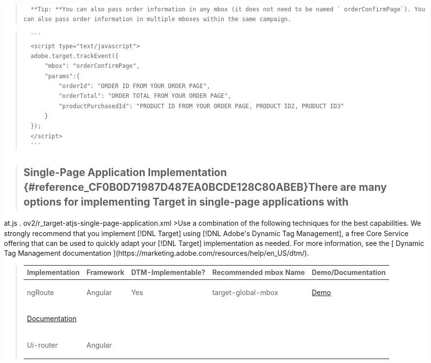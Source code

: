 
>       **Tip: **You can also pass order information in any mbox (it does not need to be named ` orderConfirmPage`). You can also pass order information in multiple mboxes within the same campaign. 

>    
>       ```
>       <script type="text/javascript"> 
>       adobe.target.trackEvent({ 
>           "mbox": "orderConfirmPage", 
>           "params":{  
>               "orderId": "ORDER ID FROM YOUR ORDER PAGE",  
>               "orderTotal": "ORDER TOTAL FROM YOUR ORDER PAGE",  
>               "productPurchasedId": "PRODUCT ID FROM YOUR ORDER PAGE, PRODUCT ID2, PRODUCT ID3"  
>           } 
>       }); 
>       </script> 
>       ```

>## Single-Page Application Implementation {#reference_CF0B0D71987D487EA0BCDE128C80ABEB}There are many options for implementing Target in single-page applications with 
<filepath>
  at.js 
</filepath>. 
<draft-comment otherprops="merge">
  ov2/r_target-atjs-single-page-application.xml 
</draft-comment>
>Use a combination of the following techniques for the best capabilities. We strongly recommend that you implement [!DNL  Target] using [!DNL  Adobe's Dynamic Tag Management], a free Core Service offering that can be used to quickly adapt your [!DNL  Target] implementation as needed. For more information, see the [ Dynamic Tag Management documentation ](https://marketing.adobe.com/resources/help/en_US/dtm/). 



><table id="table_A228B59A06454E9E80732400BD8242D3"> 
 <thead> 
  <tr> 
   <th colname="col1" class="entry"> Implementation </th> 
   <th colname="col2" class="entry"> Framework </th> 
    
   <th colname="col5" class="entry"> DTM-Implementable? </th> 
   <th colname="col6" class="entry"> Recommended mbox Name </th> 
   <th colname="col7" class="entry"> Demo/Documentation </th> 
  </tr> 
 </thead>
 <tbody> 
  <tr> 
   <td colname="col1" morerows="1"> <p>ngRoute </p> </td> 
   <td colname="col2" morerows="1"> <p>Angular </p> </td> 
    
   <td colname="col5" morerows="1"> <p>Yes </p> </td> 
   <td colname="col6" morerows="1"> <p>target-global-mbox </p> </td> 
   <td colname="col7"> <p> <a href="http://adobe-marketing-cloud.github.io/target-atjs-extensions/examples/angular/route_change_demo.html" scope="external" format="html"> Demo </a> </p> </td> 
  </tr> 
  <tr> 
   <td colname="col7"> <p> <a href="https://github.com/Adobe-Marketing-Cloud/target-spa-extensions/wiki/Angular-ngRoute" scope="external" format="http"> Documentation </a> </p> </td> 
  </tr> 
  <tr> 
   <td colname="col1" morerows="1"> <p>Ui-router </p> </td> 
   <td colname="col2" morerows="1"> <p>Angular </p> </td> 
    